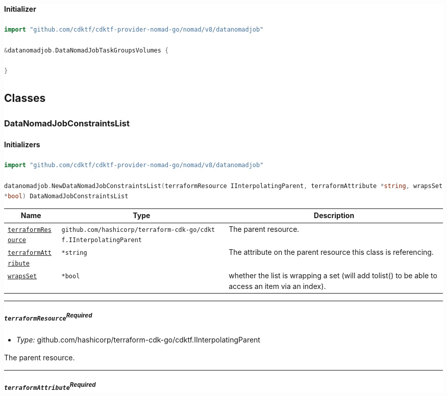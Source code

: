 #### Initializer <a name="Initializer" id="@cdktf/provider-nomad.dataNomadJob.DataNomadJobTaskGroupsVolumes.Initializer"></a>

```go
import "github.com/cdktf/cdktf-provider-nomad-go/nomad/v8/datanomadjob"

&datanomadjob.DataNomadJobTaskGroupsVolumes {

}
```


## Classes <a name="Classes" id="Classes"></a>

### DataNomadJobConstraintsList <a name="DataNomadJobConstraintsList" id="@cdktf/provider-nomad.dataNomadJob.DataNomadJobConstraintsList"></a>

#### Initializers <a name="Initializers" id="@cdktf/provider-nomad.dataNomadJob.DataNomadJobConstraintsList.Initializer"></a>

```go
import "github.com/cdktf/cdktf-provider-nomad-go/nomad/v8/datanomadjob"

datanomadjob.NewDataNomadJobConstraintsList(terraformResource IInterpolatingParent, terraformAttribute *string, wrapsSet *bool) DataNomadJobConstraintsList
```

| **Name** | **Type** | **Description** |
| --- | --- | --- |
| <code><a href="#@cdktf/provider-nomad.dataNomadJob.DataNomadJobConstraintsList.Initializer.parameter.terraformResource">terraformResource</a></code> | <code>github.com/hashicorp/terraform-cdk-go/cdktf.IInterpolatingParent</code> | The parent resource. |
| <code><a href="#@cdktf/provider-nomad.dataNomadJob.DataNomadJobConstraintsList.Initializer.parameter.terraformAttribute">terraformAttribute</a></code> | <code>*string</code> | The attribute on the parent resource this class is referencing. |
| <code><a href="#@cdktf/provider-nomad.dataNomadJob.DataNomadJobConstraintsList.Initializer.parameter.wrapsSet">wrapsSet</a></code> | <code>*bool</code> | whether the list is wrapping a set (will add tolist() to be able to access an item via an index). |

---

##### `terraformResource`<sup>Required</sup> <a name="terraformResource" id="@cdktf/provider-nomad.dataNomadJob.DataNomadJobConstraintsList.Initializer.parameter.terraformResource"></a>

- *Type:* github.com/hashicorp/terraform-cdk-go/cdktf.IInterpolatingParent

The parent resource.

---

##### `terraformAttribute`<sup>Required</sup> <a name="terraformAttribute" id="@cdktf/provider-nomad.dataNomadJob.DataNomadJobConstraintsList.Initializer.parameter.terraformAttribute"></a>
